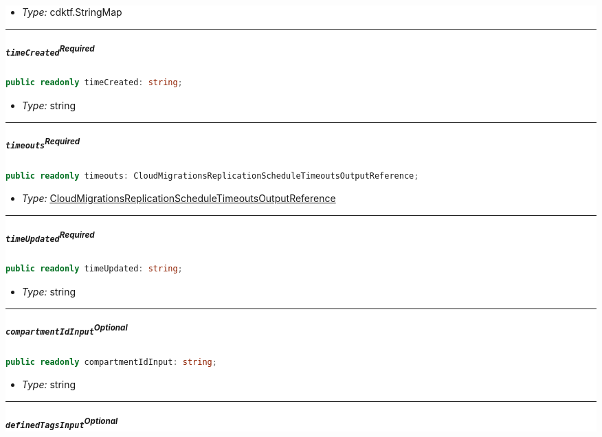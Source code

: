 - *Type:* cdktf.StringMap

---

##### `timeCreated`<sup>Required</sup> <a name="timeCreated" id="rhizo-co-terraform-provider-oci.cloudMigrationsReplicationSchedule.CloudMigrationsReplicationSchedule.property.timeCreated"></a>

```typescript
public readonly timeCreated: string;
```

- *Type:* string

---

##### `timeouts`<sup>Required</sup> <a name="timeouts" id="rhizo-co-terraform-provider-oci.cloudMigrationsReplicationSchedule.CloudMigrationsReplicationSchedule.property.timeouts"></a>

```typescript
public readonly timeouts: CloudMigrationsReplicationScheduleTimeoutsOutputReference;
```

- *Type:* <a href="#rhizo-co-terraform-provider-oci.cloudMigrationsReplicationSchedule.CloudMigrationsReplicationScheduleTimeoutsOutputReference">CloudMigrationsReplicationScheduleTimeoutsOutputReference</a>

---

##### `timeUpdated`<sup>Required</sup> <a name="timeUpdated" id="rhizo-co-terraform-provider-oci.cloudMigrationsReplicationSchedule.CloudMigrationsReplicationSchedule.property.timeUpdated"></a>

```typescript
public readonly timeUpdated: string;
```

- *Type:* string

---

##### `compartmentIdInput`<sup>Optional</sup> <a name="compartmentIdInput" id="rhizo-co-terraform-provider-oci.cloudMigrationsReplicationSchedule.CloudMigrationsReplicationSchedule.property.compartmentIdInput"></a>

```typescript
public readonly compartmentIdInput: string;
```

- *Type:* string

---

##### `definedTagsInput`<sup>Optional</sup> <a name="definedTagsInput" id="rhizo-co-terraform-provider-oci.cloudMigrationsReplicationSchedule.CloudMigrationsReplicationSchedule.property.definedTagsInput"></a>
